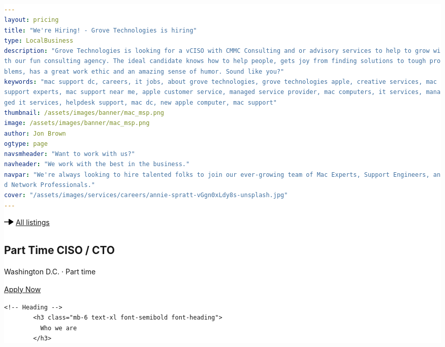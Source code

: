 ```yaml
---
layout: pricing
title: "We're Hiring! - Grove Technologies is hiring"
type: LocalBusiness
description: "Grove Technologies is looking for a vCISO with CMMC Consulting and or advisory services to help to grow with our fun consulting agency. The ideal candidate knows how to help people, gets joy from finding solutions to tough problems, has a great work ethic and an amazing sense of humor. Sound like you?" 
keywords: "mac support dc, careers, it jobs, about grove technologies, grove technologies apple, creative services, mac support experts, mac support near me, apple customer service, managed service provider, mac computers, it services, managed it services, helpdesk support, mac dc, new apple computer, mac support"
thumbnail: /assets/images/banner/mac_msp.png
image: /assets/images/banner/mac_msp.png
author: Jon Brown
ogtype: page
navsmheader: "Want to work with us?"
navheader: "We work with the best in the business."
navpar: "We're always looking to hire talented folks to join our ever-growing team of Mac Experts, Support Engineers, and Network Professionals."
cover: "/assets/images/services/careers/annie-spratt-vGgn0xLdy8s-unsplash.jpg"
---
```


<section class="relative pb-20 pt-20 lg:mb-0 md:pt-0 lg:pt-20">
<div class="container px-4 mx-auto">
<div class="w-full"><p class="pb-2 text-left font-semibold mb-10"><svg class="inline -mt-1 transform rotate-180" width="19" height="13" viewBox="0 0 19 13" fill="none" xmlns="http://www.w3.org/2000/svg"><path d="M9.7 6.7487L0.75 6.7487" stroke="#000" stroke-width="1.5" stroke-linecap="round" stroke-linejoin="round"></path><path fill-rule="evenodd" clip-rule="evenodd" d="M9.7002 11.7497L17.6372 6.7487L9.7002 1.7477V11.7497Z" stroke="#000" fill="#000" stroke-width="1.5" stroke-linecap="round" stroke-linejoin="round"></path></svg> <a href="{{ site.site_url }}/careers/">All listings</a></p></div>
</div>

<div class="container flex flex-wrap px-4 mx-auto mb-24">


<div class="w-full lg:w-1/2"><h2 class="pb-6 text-left font-semibold text-3xl">Part Time CISO / CTO</h2>
<p>Washington D.C. · Part time</p></div>
<div class="w-full lg:w-1/2 text-center"><a class="inline-block lg:mt-0 mt-10 md:w-auto mb-2 md:mb-0 px-8 py-4 lg:mr-4 text-lg float-right font-medium leading-normal bg-green-500 text-white rounded transition duration-200 mr-0 w-full lg:w-1/2 text-center" href="https://grovetech.co/careers/apply/" target="_blank">Apply Now</a></div>
</div>
<div class="container px-4 mx-auto">
<div class="flex flex-wrap -mx-4 -mb-4 md:mb-0">
<div class="w-full lg:w-2/3 px-4 mb-4 md:mb-0">


  <div class="max-w-2xl mx-aut0">
	
	<!-- Heading -->
            <h3 class="mb-6 text-xl font-semibold font-heading">
              Who we are
            </h3>
